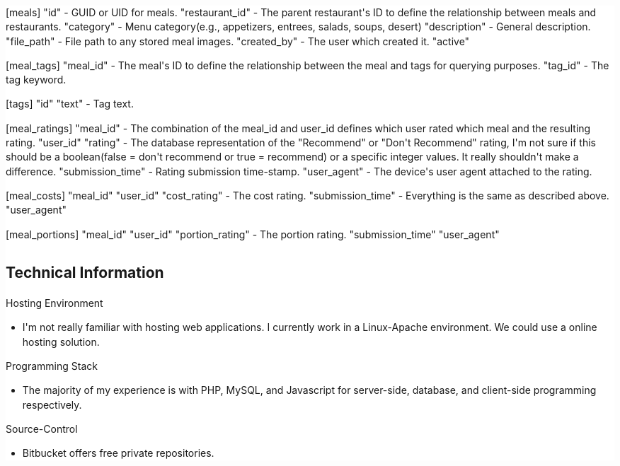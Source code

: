[meals]
"id" - GUID or UID for meals.
"restaurant_id" - The parent restaurant's ID to define the relationship between meals and restaurants. 
"category" - Menu category(e.g., appetizers, entrees, salads, soups, desert)
"description" - General description.
"file_path" - File path to any stored meal images.
"created_by" - The user which created it.
"active"

[meal_tags]
"meal_id" - The meal's ID to define the relationship between the meal and tags for querying purposes.
"tag_id" - The tag keyword.

[tags]
"id"
"text" - Tag text.

[meal_ratings]
"meal_id" - The combination of the meal_id and user_id defines which user rated which meal and the resulting rating.
"user_id"
"rating" - The database representation of the "Recommend" or "Don't Recommend" rating, I'm not sure if this should be a boolean(false = don't recommend or true = recommend) or a specific integer values. It really shouldn't make a difference.
"submission_time" - Rating submission time-stamp.
"user_agent" - The device's user agent attached to the rating. 

[meal_costs]
"meal_id"
"user_id"
"cost_rating" - The cost rating.
"submission_time" - Everything is the same as described above.
"user_agent"

[meal_portions]
"meal_id"
"user_id"
"portion_rating" - The portion rating.
"submission_time"
"user_agent"

Technical Information
---------------------

Hosting Environment
- I'm not really familiar with hosting web applications. I currently work in a Linux-Apache environment. We could use a online hosting solution.

Programming Stack
- The majority of my experience is with PHP, MySQL, and Javascript for server-side, database, and client-side programming respectively.

Source-Control
- Bitbucket offers free private repositories. 
